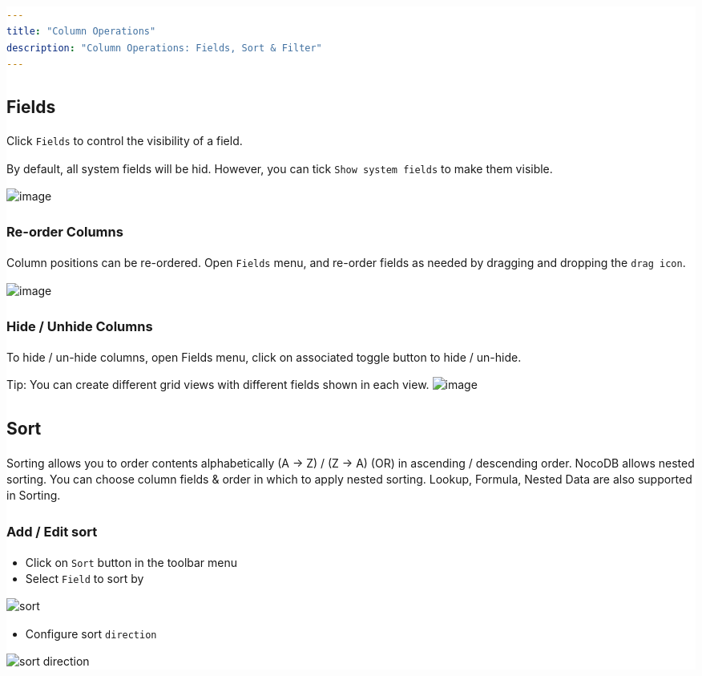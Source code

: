 ```yaml
---
title: "Column Operations"
description: "Column Operations: Fields, Sort & Filter"
---
```


## Fields

Click `Fields` to control the visibility of a field.

By default, all system fields will be hid. However, you can tick `Show system fields` to make them visible.

<img width="1268" alt="image" src="https://user-images.githubusercontent.com/86527202/262226113-6ad574c2-93d0-49ac-be28-01b336df8de4.png" />

### Re-order Columns  

Column positions can be re-ordered. Open `Fields` menu, and re-order fields as needed by dragging and dropping the `drag icon`.

<img width="1268" alt="image" src="https://user-images.githubusercontent.com/86527202/262226232-0b30d4b2-3390-470f-bf01-72b5b922726b.png" />

### Hide / Unhide Columns  

To hide / un-hide columns, open Fields menu, click on associated toggle button to hide / un-hide.

<alert type="success">
Tip: You can create different grid views with different fields shown in each view.
</alert>

<img alt="image" src="https://user-images.githubusercontent.com/86527202/262226271-b9a323e9-39b8-418d-9b7c-3da0f2d17d89.png" />





## Sort 

Sorting allows you to order contents alphabetically (A → Z) / (Z → A)  (OR) in ascending / descending order. NocoDB allows nested sorting. You can choose column fields & order in which to apply nested sorting. Lookup, Formula, Nested Data are also supported in Sorting.

### Add / Edit sort

- Click on `Sort` button in the toolbar menu
- Select `Field` to sort by


![sort](https://github.com/nocodb/nocodb/assets/86527202/5665b5db-7d66-4d17-8307-4a8bf32360c8)

- Configure sort `direction`


![sort direction](https://github.com/nocodb/nocodb/assets/86527202/56a6d29b-de43-4aaf-b77e-41f32bb58f93)
